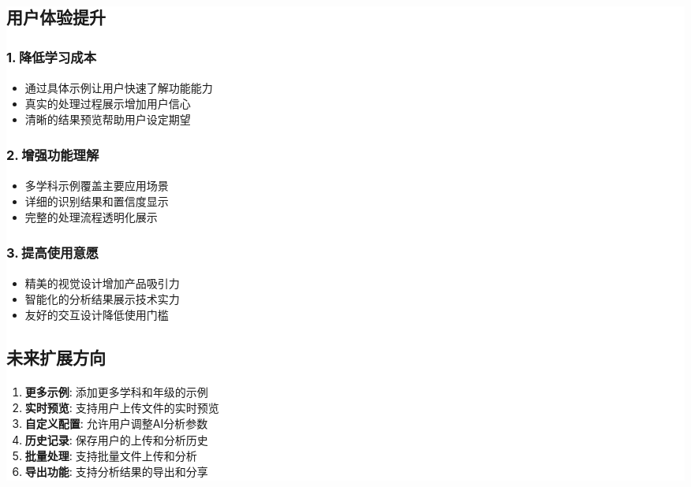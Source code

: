## 用户体验提升

### 1. 降低学习成本
- 通过具体示例让用户快速了解功能能力
- 真实的处理过程展示增加用户信心
- 清晰的结果预览帮助用户设定期望

### 2. 增强功能理解
- 多学科示例覆盖主要应用场景
- 详细的识别结果和置信度显示
- 完整的处理流程透明化展示

### 3. 提高使用意愿
- 精美的视觉设计增加产品吸引力
- 智能化的分析结果展示技术实力
- 友好的交互设计降低使用门槛

## 未来扩展方向

1. **更多示例**: 添加更多学科和年级的示例
2. **实时预览**: 支持用户上传文件的实时预览
3. **自定义配置**: 允许用户调整AI分析参数
4. **历史记录**: 保存用户的上传和分析历史
5. **批量处理**: 支持批量文件上传和分析
6. **导出功能**: 支持分析结果的导出和分享 